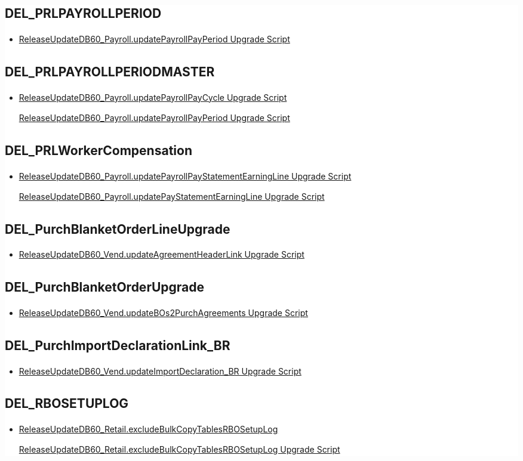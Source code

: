 ## DEL\_PRLPAYROLLPERIOD

  -  
    [ReleaseUpdateDB60\_Payroll.updatePayrollPayPeriod Upgrade Script](releaseupdatedb60-payroll-updatepayrollpayperiod-upgrade-script.md)

## DEL\_PRLPAYROLLPERIODMASTER

  -  
    [ReleaseUpdateDB60\_Payroll.updatePayrollPayCycle Upgrade Script](releaseupdatedb60-payroll-updatepayrollpaycycle-upgrade-script.md)
    
    [ReleaseUpdateDB60\_Payroll.updatePayrollPayPeriod Upgrade Script](releaseupdatedb60-payroll-updatepayrollpayperiod-upgrade-script.md)

## DEL\_PRLWorkerCompensation

  -  
    [ReleaseUpdateDB60\_Payroll.updatePayrollPayStatementEarningLine Upgrade Script](releaseupdatedb60-payroll-updatepayrollpaystatementearningline-upgrade-script.md)
    
    [ReleaseUpdateDB60\_Payroll.updatePayStatementEarningLine Upgrade Script](releaseupdatedb60-payroll-updatepaystatementearningline-upgrade-script.md)

## DEL\_PurchBlanketOrderLineUpgrade

  -  
    [ReleaseUpdateDB60\_Vend.updateAgreementHeaderLink Upgrade Script](releaseupdatedb60-vend-updateagreementheaderlink-upgrade-script.md)

## DEL\_PurchBlanketOrderUpgrade

  -  
    [ReleaseUpdateDB60\_Vend.updateBOs2PurchAgreements Upgrade Script](releaseupdatedb60-vend-updatebos2purchagreements-upgrade-script.md)

## DEL\_PurchImportDeclarationLink\_BR

  -  
    [ReleaseUpdateDB60\_Vend.updateImportDeclaration\_BR Upgrade Script](releaseupdatedb60-vend-updateimportdeclaration-br-upgrade-script.md)

## DEL\_RBOSETUPLOG

  -  
    [ReleaseUpdateDB60\_Retail.excludeBulkCopyTablesRBOSetupLog](releaseupdatedb60-retail-excludebulkcopytablesrbosetuplog.md)
    
    [ReleaseUpdateDB60\_Retail.excludeBulkCopyTablesRBOSetupLog Upgrade Script](releaseupdatedb60-retail-excludebulkcopytablesrbosetuplog-upgrade-script.md)
